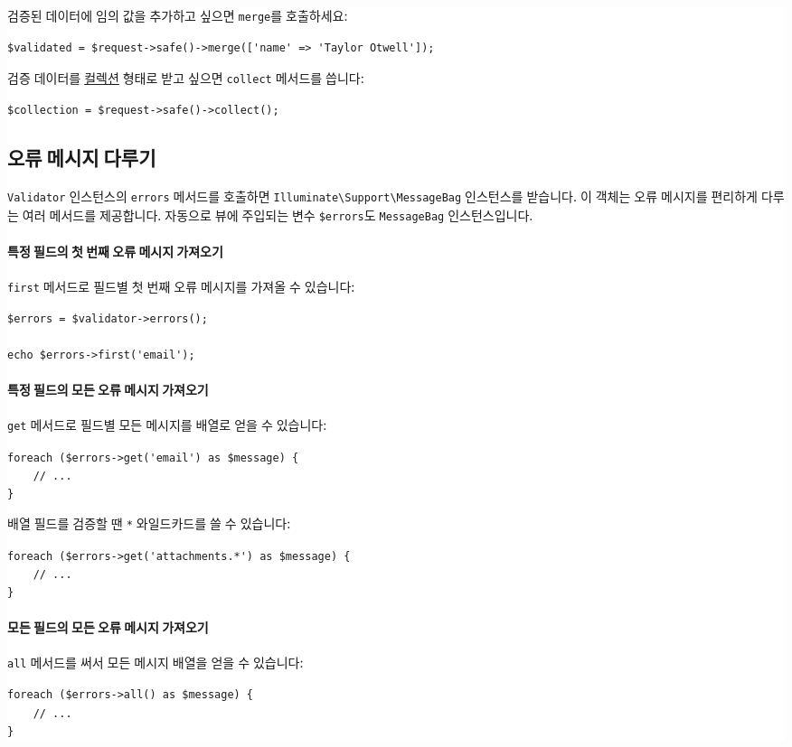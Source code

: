 검증된 데이터에 임의 값을 추가하고 싶으면 `merge`를 호출하세요:

```
$validated = $request->safe()->merge(['name' => 'Taylor Otwell']);
```

검증 데이터를 [컬렉션](/docs/10.x/collections) 형태로 받고 싶으면 `collect` 메서드를 씁니다:

```
$collection = $request->safe()->collect();
```

<a name="working-with-error-messages"></a>
## 오류 메시지 다루기

`Validator` 인스턴스의 `errors` 메서드를 호출하면 `Illuminate\Support\MessageBag` 인스턴스를 받습니다. 이 객체는 오류 메시지를 편리하게 다루는 여러 메서드를 제공합니다. 자동으로 뷰에 주입되는 변수 `$errors`도 `MessageBag` 인스턴스입니다.

<a name="retrieving-the-first-error-message-for-a-field"></a>
#### 특정 필드의 첫 번째 오류 메시지 가져오기

`first` 메서드로 필드별 첫 번째 오류 메시지를 가져올 수 있습니다:

```
$errors = $validator->errors();

echo $errors->first('email');
```

<a name="retrieving-all-error-messages-for-a-field"></a>
#### 특정 필드의 모든 오류 메시지 가져오기

`get` 메서드로 필드별 모든 메시지를 배열로 얻을 수 있습니다:

```
foreach ($errors->get('email') as $message) {
    // ...
}
```

배열 필드를 검증할 땐 `*` 와일드카드를 쓸 수 있습니다:

```
foreach ($errors->get('attachments.*') as $message) {
    // ...
}
```

<a name="retrieving-all-error-messages-for-all-fields"></a>
#### 모든 필드의 모든 오류 메시지 가져오기

`all` 메서드를 써서 모든 메시지 배열을 얻을 수 있습니다:

```
foreach ($errors->all() as $message) {
    // ...
}
```
